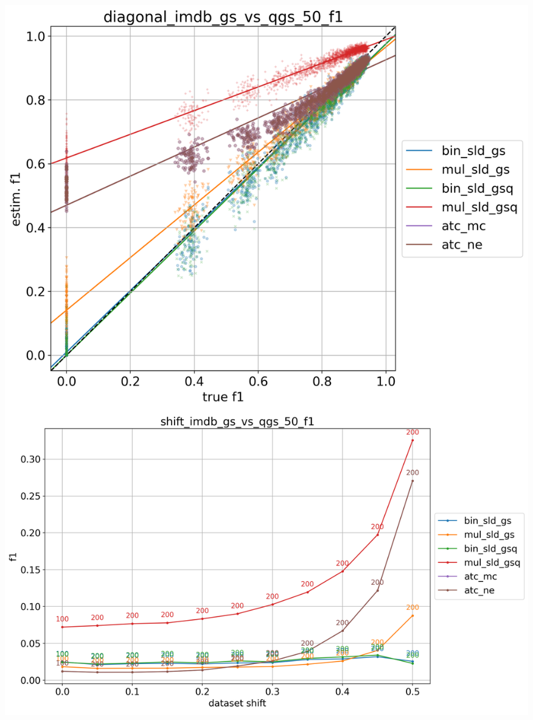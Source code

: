 ![plot_diagonal](plot/diagonal_imdb_gs_vs_qgs_50_f1.png)
![plot_shift](plot/shift_imdb_gs_vs_qgs_50_f1.png)
